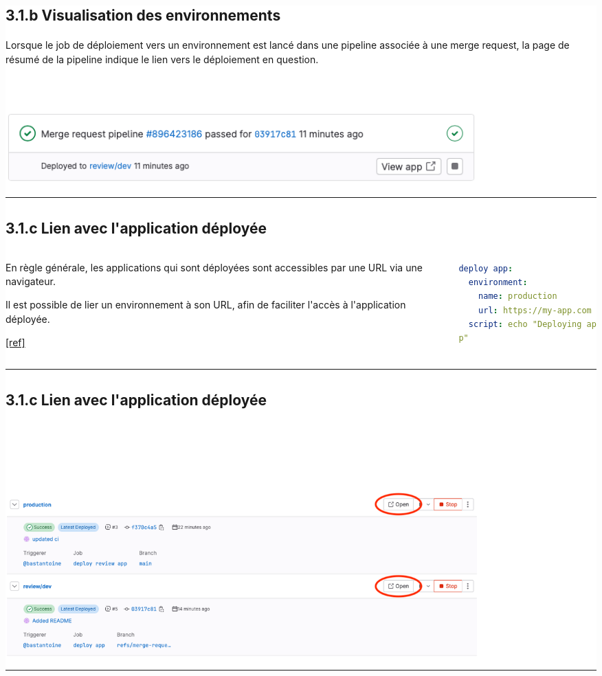 ## 3.1.b Visualisation des environnements

Lorsque le job de déploiement vers un environnement est lancé dans une pipeline associée à une merge request, la page de résumé de la pipeline indique le lien vers le déploiement en question.

<img src="Attachements/Environnements/Interface/Merge request.png" width="80%" class="center" style="margin-top: 50px;" />

---

## 3.1.c Lien avec l'application déployée

<div class="columns">
<div>

En règle générale, les applications qui sont déployées sont accessibles par une URL via une navigateur.

Il est possible de lier un environnement à son URL, afin de faciliter l'accès à l'application déployée.

[\[ref\]](https://docs.gitlab.com/ee/ci/yaml/index.html#environmenturl)

</div>
<div>

```yaml
deploy app:
  environment:
    name: production
    url: https://my-app.com
  script: echo "Deploying app"
```

</div>
</div>

---

## 3.1.c Lien avec l'application déployée

<img src="Attachements/Environnements/Interface/Env infos with link.png" width="80%" class="center" style="margin-top: 100px;"  />

---